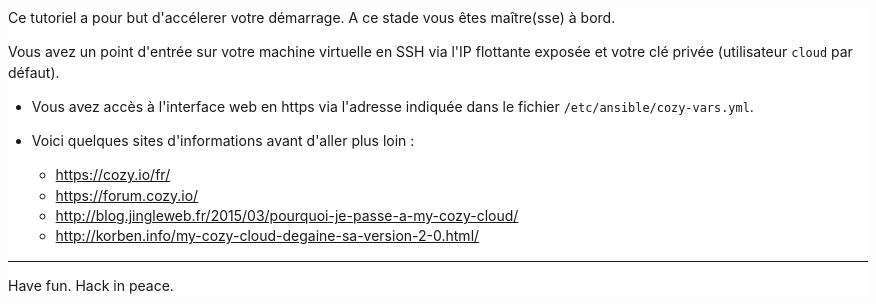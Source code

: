 Ce tutoriel a pour but d'accélerer votre démarrage. A ce stade vous êtes maître(sse) à bord.

Vous avez un point d'entrée sur votre machine virtuelle en SSH via l'IP flottante exposée et votre clé privée (utilisateur `cloud` par défaut).

* Vous avez accès à l'interface web en https via l'adresse indiquée dans le fichier `/etc/ansible/cozy-vars.yml`.

* Voici quelques sites d'informations avant d'aller plus loin :

  - https://cozy.io/fr/    
  - https://forum.cozy.io/
  - http://blog.jingleweb.fr/2015/03/pourquoi-je-passe-a-my-cozy-cloud/  
  - http://korben.info/my-cozy-cloud-degaine-sa-version-2-0.html/


----
Have fun. Hack in peace.
